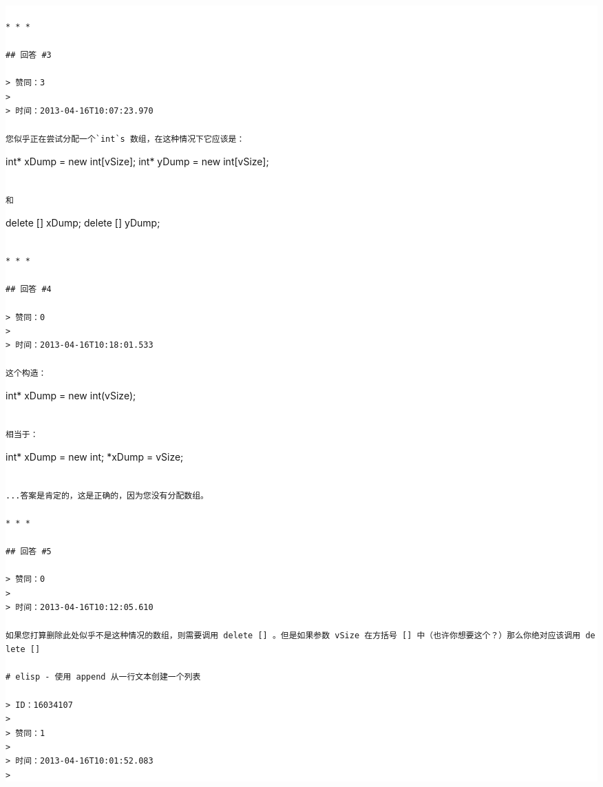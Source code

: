 ```

* * *

## 回答 #3

> 赞同：3
> 
> 时间：2013-04-16T10:07:23.970

您似乎正在尝试分配一个`int`s 数组，在这种情况下它应该是：

```
int* xDump = new int[vSize];
int* yDump = new int[vSize]; 
```

和

```
delete [] xDump;
delete [] yDump; 
```

* * *

## 回答 #4

> 赞同：0
> 
> 时间：2013-04-16T10:18:01.533

这个构造：

```
int* xDump = new int(vSize); 
```

相当于：

```
int* xDump = new int;
*xDump = vSize; 
```

...答案是肯定的，这是正确的，因为您没有分配数组。

* * *

## 回答 #5

> 赞同：0
> 
> 时间：2013-04-16T10:12:05.610

如果您打算删除此处似乎不是这种情况的数组，则需要调用 delete [] 。但是如果参数 vSize 在方括号 [] 中（也许你想要这个？）那么你绝对应该调用 delete []

# elisp - 使用 append 从一行文本创建一个列表

> ID：16034107
> 
> 赞同：1
> 
> 时间：2013-04-16T10:01:52.083
> 
```